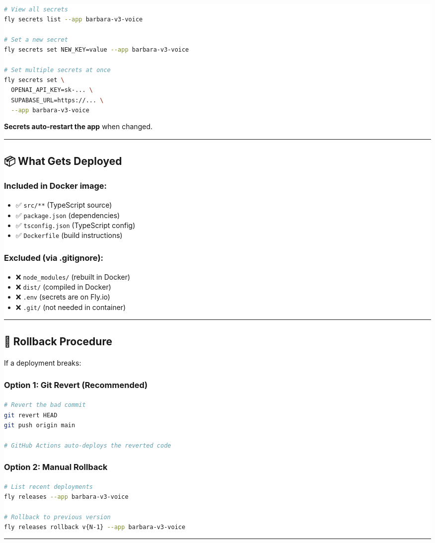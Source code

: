```bash
# View all secrets
fly secrets list --app barbara-v3-voice

# Set a new secret
fly secrets set NEW_KEY=value --app barbara-v3-voice

# Set multiple secrets at once
fly secrets set \
  OPENAI_API_KEY=sk-... \
  SUPABASE_URL=https://... \
  --app barbara-v3-voice
```

**Secrets auto-restart the app** when changed.

---

## 📦 What Gets Deployed

### **Included in Docker image:**
- ✅ `src/**` (TypeScript source)
- ✅ `package.json` (dependencies)
- ✅ `tsconfig.json` (TypeScript config)
- ✅ `Dockerfile` (build instructions)

### **Excluded (via .gitignore):**
- ❌ `node_modules/` (rebuilt in Docker)
- ❌ `dist/` (compiled in Docker)
- ❌ `.env` (secrets are on Fly.io)
- ❌ `.git/` (not needed in container)

---

## 🔄 Rollback Procedure

If a deployment breaks:

### **Option 1: Git Revert (Recommended)**
```bash
# Revert the bad commit
git revert HEAD
git push origin main

# GitHub Actions auto-deploys the reverted code
```

### **Option 2: Manual Rollback**
```bash
# List recent deployments
fly releases --app barbara-v3-voice

# Rollback to previous version
fly releases rollback v{N-1} --app barbara-v3-voice
```

---